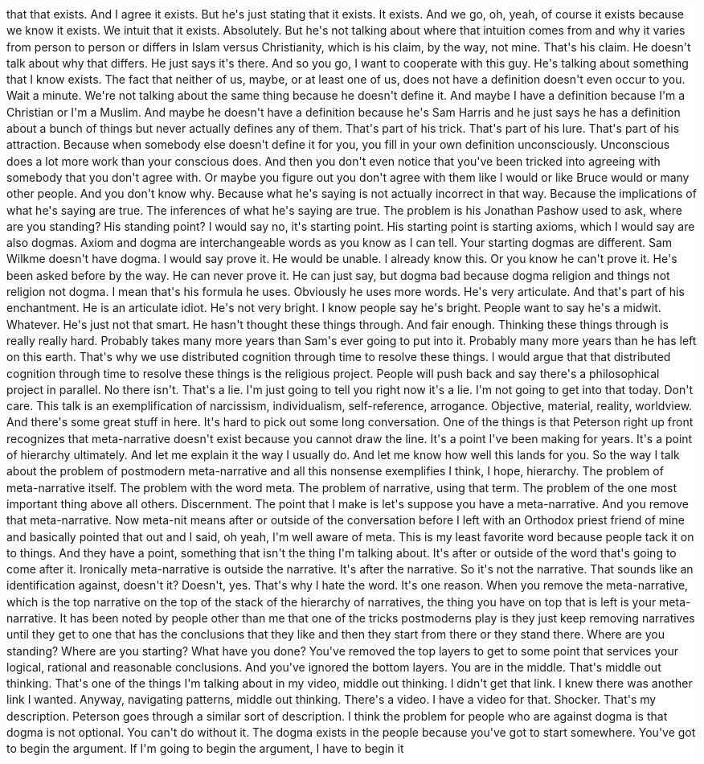 that that exists. And I agree it exists. But he's just stating that it exists. It exists. And we go, oh, yeah, of course it exists because we know it exists. We intuit that it exists. Absolutely. But he's not talking about where that intuition comes from and why it varies from person to person or differs in Islam versus Christianity, which is his claim, by the way, not mine. That's his claim. He doesn't talk about why that differs. He just says it's there. And so you go, I want to cooperate with this guy. He's talking about something that I know exists. The fact that neither of us, maybe, or at least one of us, does not have a definition doesn't even occur to you. Wait a minute. We're not talking about the same thing because he doesn't define it. And maybe I have a definition because I'm a Christian or I'm a Muslim. And maybe he doesn't have a definition because he's Sam Harris and he just says he has a definition about a bunch of things but never actually defines any of them. That's part of his trick. That's part of his lure. That's part of his attraction. Because when somebody else doesn't define it for you, you fill in your own definition unconsciously. Unconscious does a lot more work than your conscious does. And then you don't even notice that you've been tricked into agreeing with somebody that you don't agree with. Or maybe you figure out you don't agree with them like I would or like Bruce would or many other people. And you don't know why. Because what he's saying is not actually incorrect in that way. Because the implications of what he's saying are true. The inferences of what he's saying are true. The problem is his Jonathan Pashow used to ask, where are you standing? His standing point? I would say no, it's starting point. His starting point is starting axioms, which I would say are also dogmas. Axiom and dogma are interchangeable words as you know as I can tell. Your starting dogmas are different. Sam Wilkme doesn't have dogma. I would say prove it. He would be unable. I already know this. Or you know he can't prove it. He's been asked before by the way. He can never prove it. He can just say, but dogma bad because dogma religion and things not religion not dogma. I mean that's his formula he uses. Obviously he uses more words. He's very articulate. And that's part of his enchantment. He is an articulate idiot. He's not very bright. I know people say he's bright. People want to say he's a midwit. Whatever. He's just not that smart. He hasn't thought these things through. And fair enough. Thinking these things through is really really hard. Probably takes many more years than Sam's ever going to put into it. Probably many more years than he has left on this earth. That's why we use distributed cognition through time to resolve these things. I would argue that that distributed cognition through time to resolve these things is the religious project. People will push back and say there's a philosophical project in parallel. No there isn't. That's a lie. I'm just going to tell you right now it's a lie. I'm not going to get into that today. Don't care. This talk is an exemplification of narcissism, individualism, self-reference, arrogance. Objective, material, reality, worldview. And there's some great stuff in here. It's hard to pick out some long conversation. One of the things is that Peterson right up front recognizes that meta-narrative doesn't exist because you cannot draw the line. It's a point I've been making for years. It's a point of hierarchy ultimately. And let me explain it the way I usually do. And let me know how well this lands for you. So the way I talk about the problem of postmodern meta-narrative and all this nonsense exemplifies I think, I hope, hierarchy. The problem of meta-narrative itself. The problem with the word meta. The problem of narrative, using that term. The problem of the one most important thing above all others. Discernment. The point that I make is let's suppose you have a meta-narrative. And you remove that meta-narrative. Now meta-nit means after or outside of the conversation before I left with an Orthodox priest friend of mine and basically pointed that out and I said, oh yeah, I'm well aware of meta. This is my least favorite word because people tack it on to things. And they have a point, something that isn't the thing I'm talking about. It's after or outside of the word that's going to come after it. Ironically meta-narrative is outside the narrative. It's after the narrative. So it's not the narrative. That sounds like an identification against, doesn't it? Doesn't, yes. That's why I hate the word. It's one reason. When you remove the meta-narrative, which is the top narrative on the top of the stack of the hierarchy of narratives, the thing you have on top that is left is your meta-narrative. It has been noted by people other than me that one of the tricks postmoderns play is they just keep removing narratives until they get to one that has the conclusions that they like and then they start from there or they stand there. Where are you standing? Where are you starting? What have you done? You've removed the top layers to get to some point that services your logical, rational and reasonable conclusions. And you've ignored the bottom layers. You are in the middle. That's middle out thinking. That's one of the things I'm talking about in my video, middle out thinking. I didn't get that link. I knew there was another link I wanted. Anyway, navigating patterns, middle out thinking. There's a video. I have a video for that. Shocker. That's my description. Peterson goes through a similar sort of description. I think the problem for people who are against dogma is that dogma is not optional. You can't do without it. The dogma exists in the people because you've got to start somewhere. You've got to begin the argument. If I'm going to begin the argument, I have to begin it